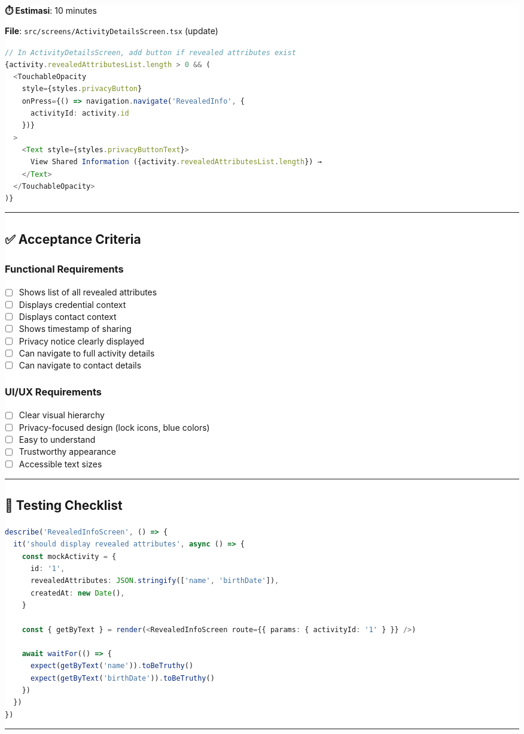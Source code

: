 **⏱️ Estimasi**: 10 minutes

**File**: `src/screens/ActivityDetailsScreen.tsx` (update)

```typescript
// In ActivityDetailsScreen, add button if revealed attributes exist
{activity.revealedAttributesList.length > 0 && (
  <TouchableOpacity
    style={styles.privacyButton}
    onPress={() => navigation.navigate('RevealedInfo', {
      activityId: activity.id
    })}
  >
    <Text style={styles.privacyButtonText}>
      View Shared Information ({activity.revealedAttributesList.length}) →
    </Text>
  </TouchableOpacity>
)}
```

---

## ✅ Acceptance Criteria

### Functional Requirements
- [ ] Shows list of all revealed attributes
- [ ] Displays credential context
- [ ] Displays contact context
- [ ] Shows timestamp of sharing
- [ ] Privacy notice clearly displayed
- [ ] Can navigate to full activity details
- [ ] Can navigate to contact details

### UI/UX Requirements
- [ ] Clear visual hierarchy
- [ ] Privacy-focused design (lock icons, blue colors)
- [ ] Easy to understand
- [ ] Trustworthy appearance
- [ ] Accessible text sizes

---

## 🧪 Testing Checklist

```typescript
describe('RevealedInfoScreen', () => {
  it('should display revealed attributes', async () => {
    const mockActivity = {
      id: '1',
      revealedAttributes: JSON.stringify(['name', 'birthDate']),
      createdAt: new Date(),
    }
    
    const { getByText } = render(<RevealedInfoScreen route={{ params: { activityId: '1' } }} />)
    
    await waitFor(() => {
      expect(getByText('name')).toBeTruthy()
      expect(getByText('birthDate')).toBeTruthy()
    })
  })
})
```

---